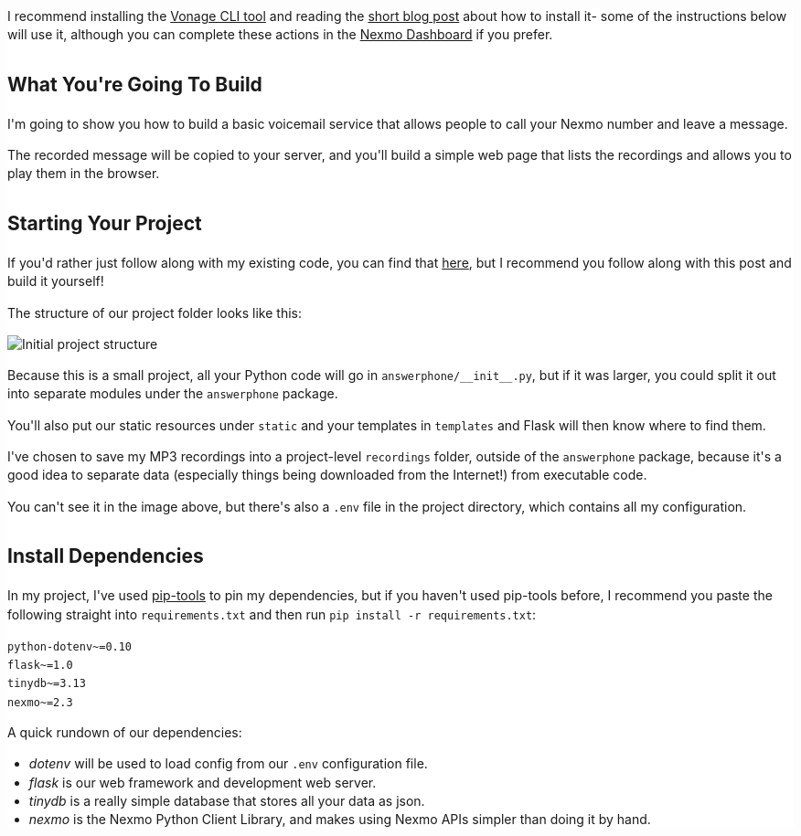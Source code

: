 I recommend installing the [Vonage CLI tool](https://github.com/Vonage/vonage-cli) and reading the [short blog post](https://learn.vonage.com/blog/2021/09/21/vonage-cli-is-v1-0-0/) about how to install it- some of the instructions below will use it, although you can complete these actions in the [Nexmo Dashboard](https://dashboard.nexmo.com/) if you prefer.

<sign-up number></sign-up>

## What You're Going To Build

I'm going to show you how to build a basic voicemail service that allows people to call your Nexmo number and leave a message.

The recorded message will be copied to your server, and you'll build a simple web page that lists the recordings and allows you to play them in the browser.

## Starting Your Project

If you'd rather just follow along with my existing code, you can find that [here](https://github.com/nexmo-community/python-voicemail-dead-drop), but I recommend you follow along with this post and build it yourself!

The structure of our project folder looks like this:

![Initial project structure](/content/blog/how-to-build-a-voicemail-dead-drop-with-python-and-flask/initial_structure.png)

Because this is a small project, all your Python code will go in `answerphone/__init__.py`, but if it was larger, you could split it out into separate modules under the `answerphone` package.

You'll also put our static resources under `static` and your templates in `templates` and Flask will then know where to find them.

I've chosen to save my MP3 recordings into a project-level `recordings` folder, outside of the `answerphone` package, because it's a good idea to separate data (especially things being downloaded from the Internet!) from executable code.

You can't see it in the image above, but there's also a `.env` file in the project directory, which contains all my configuration.

## Install Dependencies

In my project, I've used [pip-tools](https://github.com/jazzband/pip-tools) to pin my dependencies, but if you haven't used pip-tools before, I recommend you paste the following straight into `requirements.txt` and then run `pip install -r requirements.txt`:

```bash
python-dotenv~=0.10
flask~=1.0
tinydb~=3.13
nexmo~=2.3
```

A quick rundown of our dependencies:

* *dotenv* will be used to load config from our `.env` configuration file.
* *flask* is our web framework and development web server.
* *tinydb* is a really simple database that stores all your data as json.
* *nexmo* is the Nexmo Python Client Library, and makes using Nexmo APIs simpler than doing it by hand.
